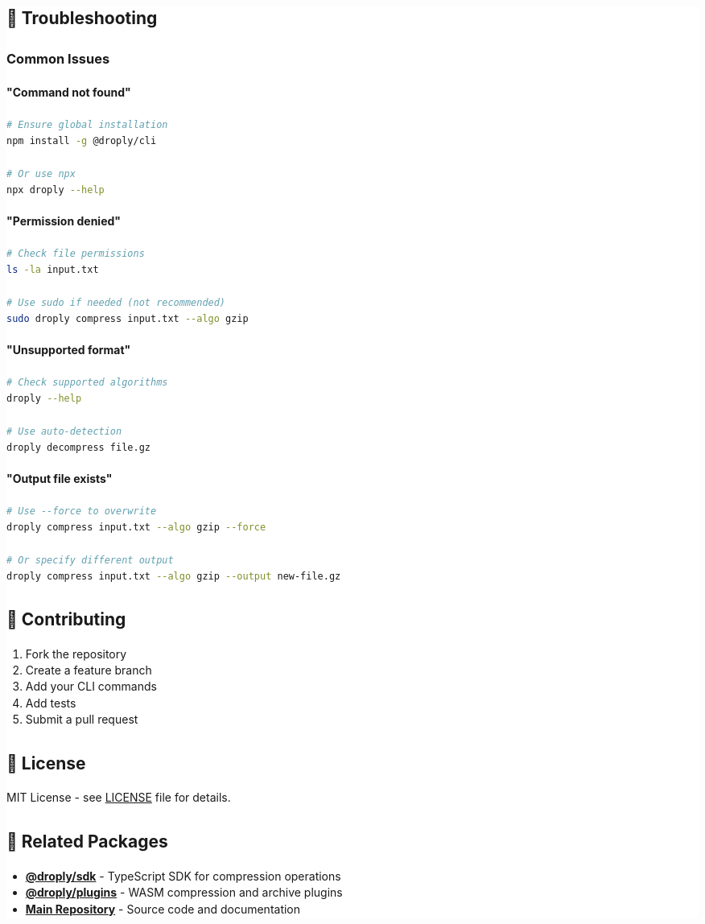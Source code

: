 ## 🚨 Troubleshooting

### Common Issues

#### "Command not found"
```bash
# Ensure global installation
npm install -g @droply/cli

# Or use npx
npx droply --help
```

#### "Permission denied"
```bash
# Check file permissions
ls -la input.txt

# Use sudo if needed (not recommended)
sudo droply compress input.txt --algo gzip
```

#### "Unsupported format"
```bash
# Check supported algorithms
droply --help

# Use auto-detection
droply decompress file.gz
```

#### "Output file exists"
```bash
# Use --force to overwrite
droply compress input.txt --algo gzip --force

# Or specify different output
droply compress input.txt --algo gzip --output new-file.gz
```

## 🤝 Contributing

1. Fork the repository
2. Create a feature branch
3. Add your CLI commands
4. Add tests
5. Submit a pull request

## 📄 License

MIT License - see [LICENSE](../../LICENSE) file for details.

## 🔗 Related Packages

- **[@droply/sdk](../sdk/README.md)** - TypeScript SDK for compression operations
- **[@droply/plugins](../plugins/README.md)** - WASM compression and archive plugins
- **[Main Repository](https://github.com/droply/droply)** - Source code and documentation
